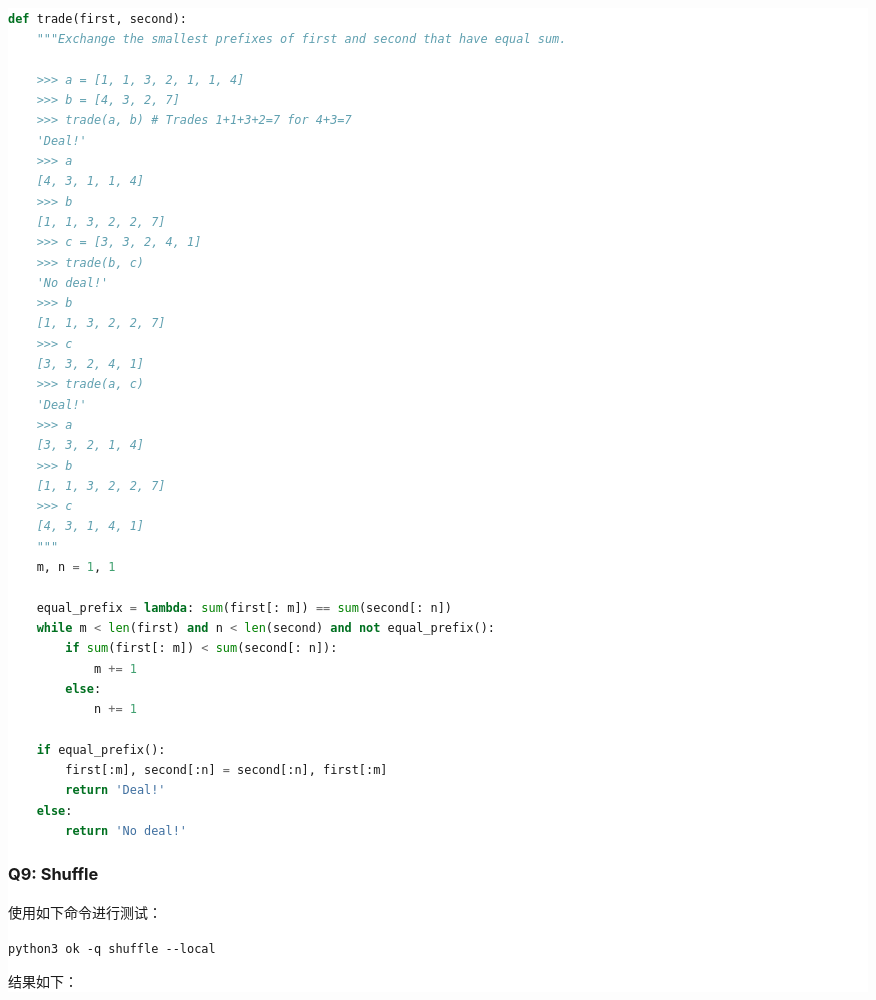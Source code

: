 ```python
def trade(first, second):
    """Exchange the smallest prefixes of first and second that have equal sum.

    >>> a = [1, 1, 3, 2, 1, 1, 4]
    >>> b = [4, 3, 2, 7]
    >>> trade(a, b) # Trades 1+1+3+2=7 for 4+3=7
    'Deal!'
    >>> a
    [4, 3, 1, 1, 4]
    >>> b
    [1, 1, 3, 2, 2, 7]
    >>> c = [3, 3, 2, 4, 1]
    >>> trade(b, c)
    'No deal!'
    >>> b
    [1, 1, 3, 2, 2, 7]
    >>> c
    [3, 3, 2, 4, 1]
    >>> trade(a, c)
    'Deal!'
    >>> a
    [3, 3, 2, 1, 4]
    >>> b
    [1, 1, 3, 2, 2, 7]
    >>> c
    [4, 3, 1, 4, 1]
    """
    m, n = 1, 1

    equal_prefix = lambda: sum(first[: m]) == sum(second[: n])
    while m < len(first) and n < len(second) and not equal_prefix():
        if sum(first[: m]) < sum(second[: n]):
            m += 1
        else:
            n += 1

    if equal_prefix():
        first[:m], second[:n] = second[:n], first[:m]
        return 'Deal!'
    else:
        return 'No deal!'
```

### Q9: Shuffle

使用如下命令进行测试：

```shell
python3 ok -q shuffle --local
```

结果如下：
